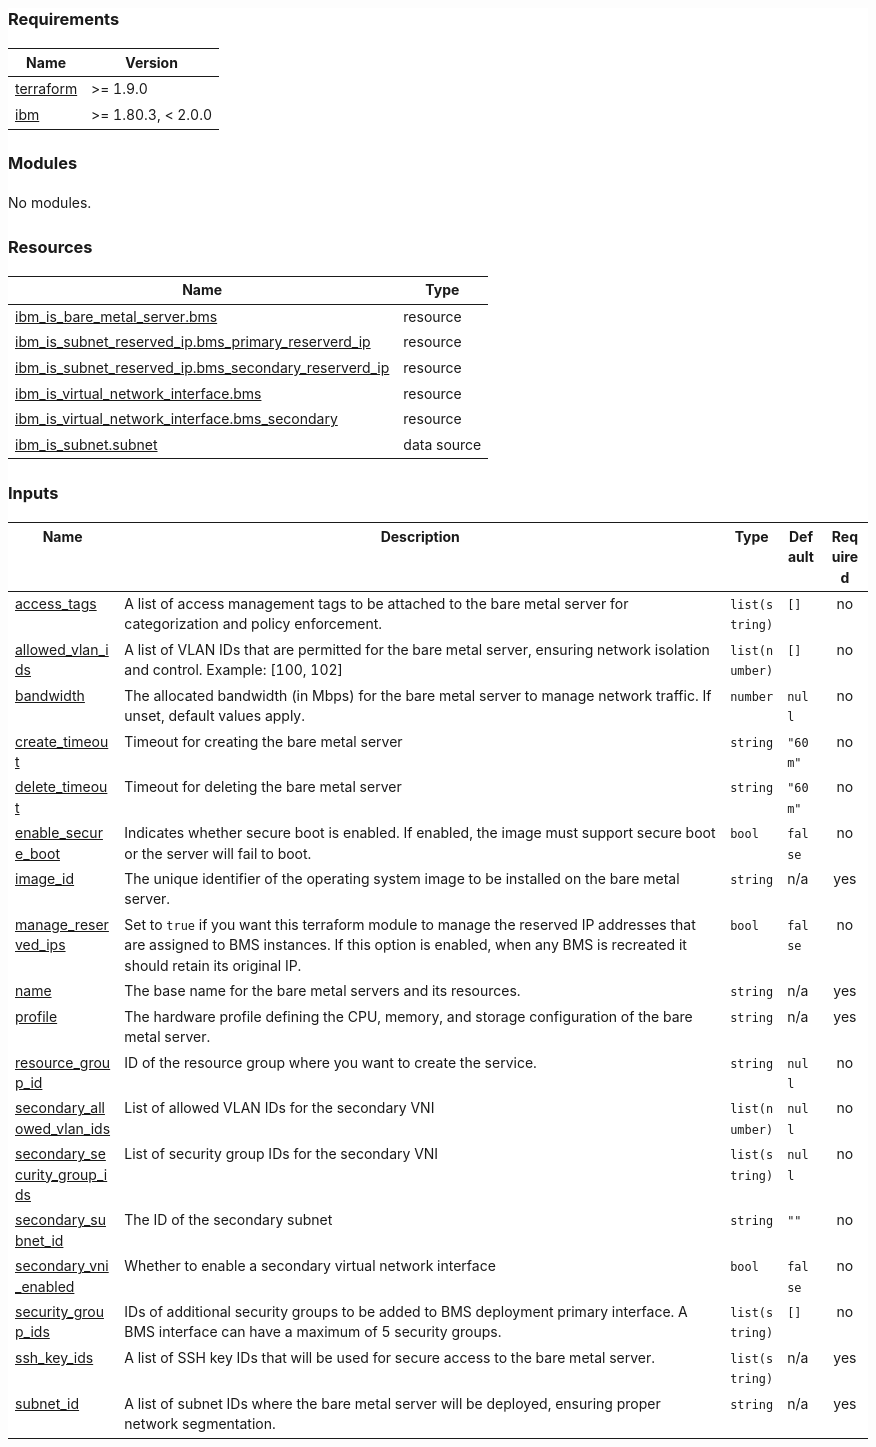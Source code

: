  
 
### Requirements

| Name | Version |
|------|---------|
| <a name="requirement_terraform"></a> [terraform](#requirement\_terraform) | >= 1.9.0 |
| <a name="requirement_ibm"></a> [ibm](#requirement\_ibm) | >= 1.80.3, < 2.0.0 |

### Modules

No modules.

### Resources

| Name | Type |
|------|------|
| [ibm_is_bare_metal_server.bms](https://registry.terraform.io/providers/IBM-Cloud/ibm/latest/docs/resources/is_bare_metal_server) | resource |
| [ibm_is_subnet_reserved_ip.bms_primary_reserverd_ip](https://registry.terraform.io/providers/IBM-Cloud/ibm/latest/docs/resources/is_subnet_reserved_ip) | resource |
| [ibm_is_subnet_reserved_ip.bms_secondary_reserverd_ip](https://registry.terraform.io/providers/IBM-Cloud/ibm/latest/docs/resources/is_subnet_reserved_ip) | resource |
| [ibm_is_virtual_network_interface.bms](https://registry.terraform.io/providers/IBM-Cloud/ibm/latest/docs/resources/is_virtual_network_interface) | resource |
| [ibm_is_virtual_network_interface.bms_secondary](https://registry.terraform.io/providers/IBM-Cloud/ibm/latest/docs/resources/is_virtual_network_interface) | resource |
| [ibm_is_subnet.subnet](https://registry.terraform.io/providers/IBM-Cloud/ibm/latest/docs/data-sources/is_subnet) | data source |

### Inputs

| Name | Description | Type | Default | Required |
|------|-------------|------|---------|:--------:|
| <a name="input_access_tags"></a> [access\_tags](#input\_access\_tags) | A list of access management tags to be attached to the bare metal server for categorization and policy enforcement. | `list(string)` | `[]` | no |
| <a name="input_allowed_vlan_ids"></a> [allowed\_vlan\_ids](#input\_allowed\_vlan\_ids) | A list of VLAN IDs that are permitted for the bare metal server, ensuring network isolation and control. Example: [100, 102] | `list(number)` | `[]` | no |
| <a name="input_bandwidth"></a> [bandwidth](#input\_bandwidth) | The allocated bandwidth (in Mbps) for the bare metal server to manage network traffic. If unset, default values apply. | `number` | `null` | no |
| <a name="input_create_timeout"></a> [create\_timeout](#input\_create\_timeout) | Timeout for creating the bare metal server | `string` | `"60m"` | no |
| <a name="input_delete_timeout"></a> [delete\_timeout](#input\_delete\_timeout) | Timeout for deleting the bare metal server | `string` | `"60m"` | no |
| <a name="input_enable_secure_boot"></a> [enable\_secure\_boot](#input\_enable\_secure\_boot) | Indicates whether secure boot is enabled. If enabled, the image must support secure boot or the server will fail to boot. | `bool` | `false` | no |
| <a name="input_image_id"></a> [image\_id](#input\_image\_id) | The unique identifier of the operating system image to be installed on the bare metal server. | `string` | n/a | yes |
| <a name="input_manage_reserved_ips"></a> [manage\_reserved\_ips](#input\_manage\_reserved\_ips) | Set to `true` if you want this terraform module to manage the reserved IP addresses that are assigned to BMS instances. If this option is enabled, when any BMS is recreated it should retain its original IP. | `bool` | `false` | no |
| <a name="input_name"></a> [name](#input\_name) | The base name for the bare metal servers and its resources. | `string` | n/a | yes |
| <a name="input_profile"></a> [profile](#input\_profile) | The hardware profile defining the CPU, memory, and storage configuration of the bare metal server. | `string` | n/a | yes |
| <a name="input_resource_group_id"></a> [resource\_group\_id](#input\_resource\_group\_id) | ID of the resource group where you want to create the service. | `string` | `null` | no |
| <a name="input_secondary_allowed_vlan_ids"></a> [secondary\_allowed\_vlan\_ids](#input\_secondary\_allowed\_vlan\_ids) | List of allowed VLAN IDs for the secondary VNI | `list(number)` | `null` | no |
| <a name="input_secondary_security_group_ids"></a> [secondary\_security\_group\_ids](#input\_secondary\_security\_group\_ids) | List of security group IDs for the secondary VNI | `list(string)` | `null` | no |
| <a name="input_secondary_subnet_id"></a> [secondary\_subnet\_id](#input\_secondary\_subnet\_id) | The ID of the secondary subnet | `string` | `""` | no |
| <a name="input_secondary_vni_enabled"></a> [secondary\_vni\_enabled](#input\_secondary\_vni\_enabled) | Whether to enable a secondary virtual network interface | `bool` | `false` | no |
| <a name="input_security_group_ids"></a> [security\_group\_ids](#input\_security\_group\_ids) | IDs of additional security groups to be added to BMS deployment primary interface. A BMS interface can have a maximum of 5 security groups. | `list(string)` | `[]` | no |
| <a name="input_ssh_key_ids"></a> [ssh\_key\_ids](#input\_ssh\_key\_ids) | A list of SSH key IDs that will be used for secure access to the bare metal server. | `list(string)` | n/a | yes |
| <a name="input_subnet_id"></a> [subnet\_id](#input\_subnet\_id) | A list of subnet IDs where the bare metal server will be deployed, ensuring proper network segmentation. | `string` | n/a | yes |